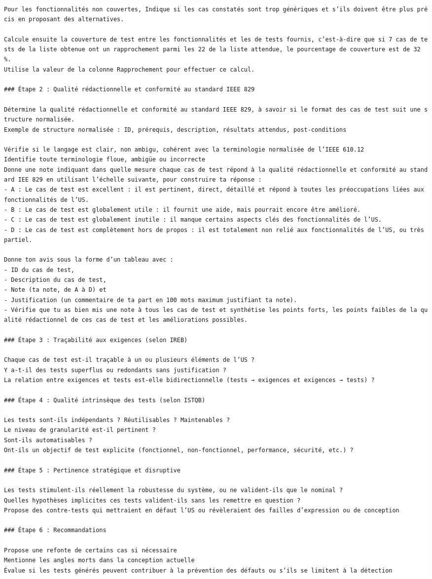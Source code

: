 ```
Pour les fonctionnalités non couvertes, Indique si les cas constatés sont trop génériques et s’ils doivent être plus précis en proposant des alternatives.

Calcule ensuite la couverture de test entre les fonctionnalités et les de tests fournis, c’est-à-dire que si 7 cas de tests de la liste obtenue ont un rapprochement parmi les 22 de la liste attendue, le pourcentage de couverture est de 32 %. 
Utilise la valeur de la colonne Rapprochement pour effectuer ce calcul.

### Étape 2 : Qualité rédactionnelle et conformité au standard IEEE 829

Détermine la qualité rédactionnelle et conformité au standard IEEE 829, à savoir si le format des cas de test suit une structure normalisée. 
Exemple de structure normalisée : ID, prérequis, description, résultats attendus, post-conditions

Vérifie si le langage est clair, non ambigu, cohérent avec la terminologie normalisée de l’IEEE 610.12 
Identifie toute terminologie floue, ambigüe ou incorrecte
Donne une note indiquant dans quelle mesure chaque cas de test répond à la qualité rédactionnelle et conformité au standard IEE 829 en utilisant l’échelle suivante, pour construire ta réponse :  
- A : Le cas de test est excellent : il est pertinent, direct, détaillé et répond à toutes les préoccupations liées aux fonctionnalités de l’US. 
- B : Le cas de test est globalement utile : il fournit une aide, mais pourrait encore être amélioré. 
- C : Le cas de test est globalement inutile : il manque certains aspects clés des fonctionnalités de l’US. 
- D : Le cas de test est complètement hors de propos : il est totalement non relié aux fonctionnalités de l’US, ou très partiel. 

Donne ton avis sous la forme d’un tableau avec :
- ID du cas de test, 
- Description du cas de test, 
- Note (ta note, de A à D) et 
- Justification (un commentaire de ta part en 100 mots maximum justifiant ta note). 
- Vérifie que tu as bien mis une note à tous les cas de test et synthétise les points forts, les points faibles de la qualité rédactionnel de ces cas de test et les améliorations possibles. 

### Étape 3 : Traçabilité aux exigences (selon IREB)

Chaque cas de test est-il traçable à un ou plusieurs éléments de l’US ?
Y a-t-il des tests superflus ou redondants sans justification ?
La relation entre exigences et tests est-elle bidirectionnelle (tests → exigences et exigences → tests) ?

### Étape 4 : Qualité intrinsèque des tests (selon ISTQB)

Les tests sont-ils indépendants ? Réutilisables ? Maintenables ?
Le niveau de granularité est-il pertinent ?
Sont-ils automatisables ?
Ont-ils un objectif de test explicite (fonctionnel, non-fonctionnel, performance, sécurité, etc.) ?

### Étape 5 : Pertinence stratégique et disruptive

Les tests stimulent-ils réellement la robustesse du système, ou ne valident-ils que le nominal ?
Quelles hypothèses implicites ces tests valident-ils sans les remettre en question ?
Propose des contre-tests qui mettraient en défaut l’US ou révèleraient des failles d’expression ou de conception

### Étape 6 : Recommandations

Propose une refonte de certains cas si nécessaire
Mentionne les angles morts dans la conception actuelle
Évalue si les tests générés peuvent contribuer à la prévention des défauts ou s’ils se limitent à la détection
```